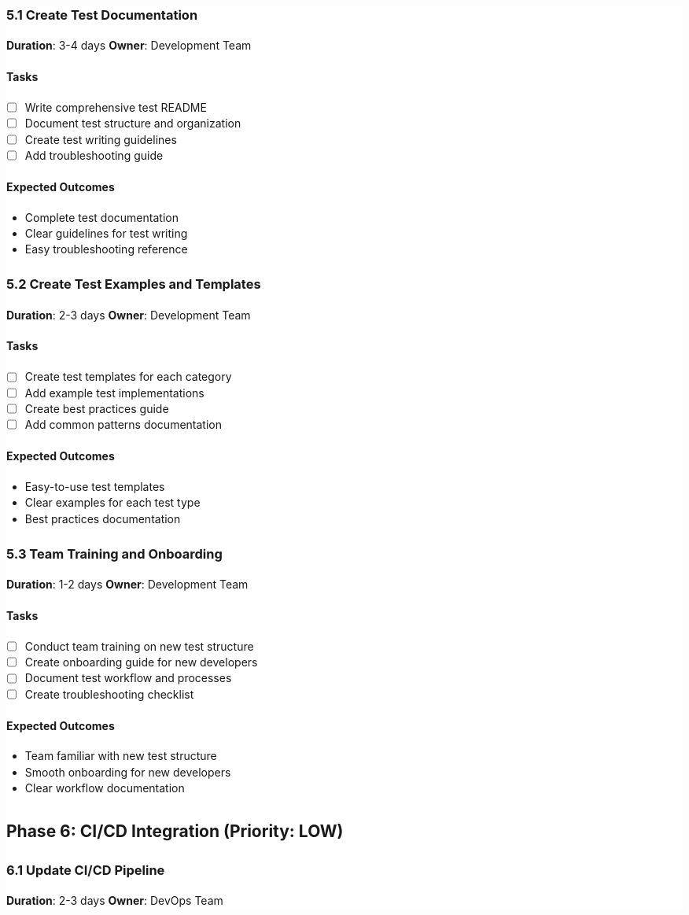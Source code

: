 ### 5.1 Create Test Documentation
**Duration**: 3-4 days
**Owner**: Development Team

#### Tasks
- [ ] Write comprehensive test README
- [ ] Document test structure and organization
- [ ] Create test writing guidelines
- [ ] Add troubleshooting guide

#### Expected Outcomes
- Complete test documentation
- Clear guidelines for test writing
- Easy troubleshooting reference

### 5.2 Create Test Examples and Templates
**Duration**: 2-3 days
**Owner**: Development Team

#### Tasks
- [ ] Create test templates for each category
- [ ] Add example test implementations
- [ ] Create best practices guide
- [ ] Add common patterns documentation

#### Expected Outcomes
- Easy-to-use test templates
- Clear examples for each test type
- Best practices documentation

### 5.3 Team Training and Onboarding
**Duration**: 1-2 days
**Owner**: Development Team

#### Tasks
- [ ] Conduct team training on new test structure
- [ ] Create onboarding guide for new developers
- [ ] Document test workflow and processes
- [ ] Create troubleshooting checklist

#### Expected Outcomes
- Team familiar with new test structure
- Smooth onboarding for new developers
- Clear workflow documentation

## Phase 6: CI/CD Integration (Priority: LOW)

### 6.1 Update CI/CD Pipeline
**Duration**: 2-3 days
**Owner**: DevOps Team
